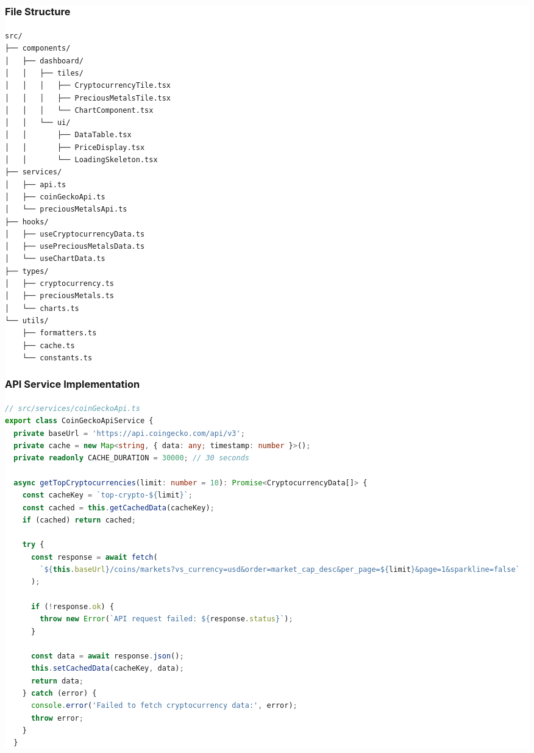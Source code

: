 ### File Structure
```
src/
├── components/
│   ├── dashboard/
│   │   ├── tiles/
│   │   │   ├── CryptocurrencyTile.tsx
│   │   │   ├── PreciousMetalsTile.tsx
│   │   │   └── ChartComponent.tsx
│   │   └── ui/
│   │       ├── DataTable.tsx
│   │       ├── PriceDisplay.tsx
│   │       └── LoadingSkeleton.tsx
├── services/
│   ├── api.ts
│   ├── coinGeckoApi.ts
│   └── preciousMetalsApi.ts
├── hooks/
│   ├── useCryptocurrencyData.ts
│   ├── usePreciousMetalsData.ts
│   └── useChartData.ts
├── types/
│   ├── cryptocurrency.ts
│   ├── preciousMetals.ts
│   └── charts.ts
└── utils/
    ├── formatters.ts
    ├── cache.ts
    └── constants.ts
```

### API Service Implementation
```typescript
// src/services/coinGeckoApi.ts
export class CoinGeckoApiService {
  private baseUrl = 'https://api.coingecko.com/api/v3';
  private cache = new Map<string, { data: any; timestamp: number }>();
  private readonly CACHE_DURATION = 30000; // 30 seconds

  async getTopCryptocurrencies(limit: number = 10): Promise<CryptocurrencyData[]> {
    const cacheKey = `top-crypto-${limit}`;
    const cached = this.getCachedData(cacheKey);
    if (cached) return cached;

    try {
      const response = await fetch(
        `${this.baseUrl}/coins/markets?vs_currency=usd&order=market_cap_desc&per_page=${limit}&page=1&sparkline=false`
      );
      
      if (!response.ok) {
        throw new Error(`API request failed: ${response.status}`);
      }
      
      const data = await response.json();
      this.setCachedData(cacheKey, data);
      return data;
    } catch (error) {
      console.error('Failed to fetch cryptocurrency data:', error);
      throw error;
    }
  }

```